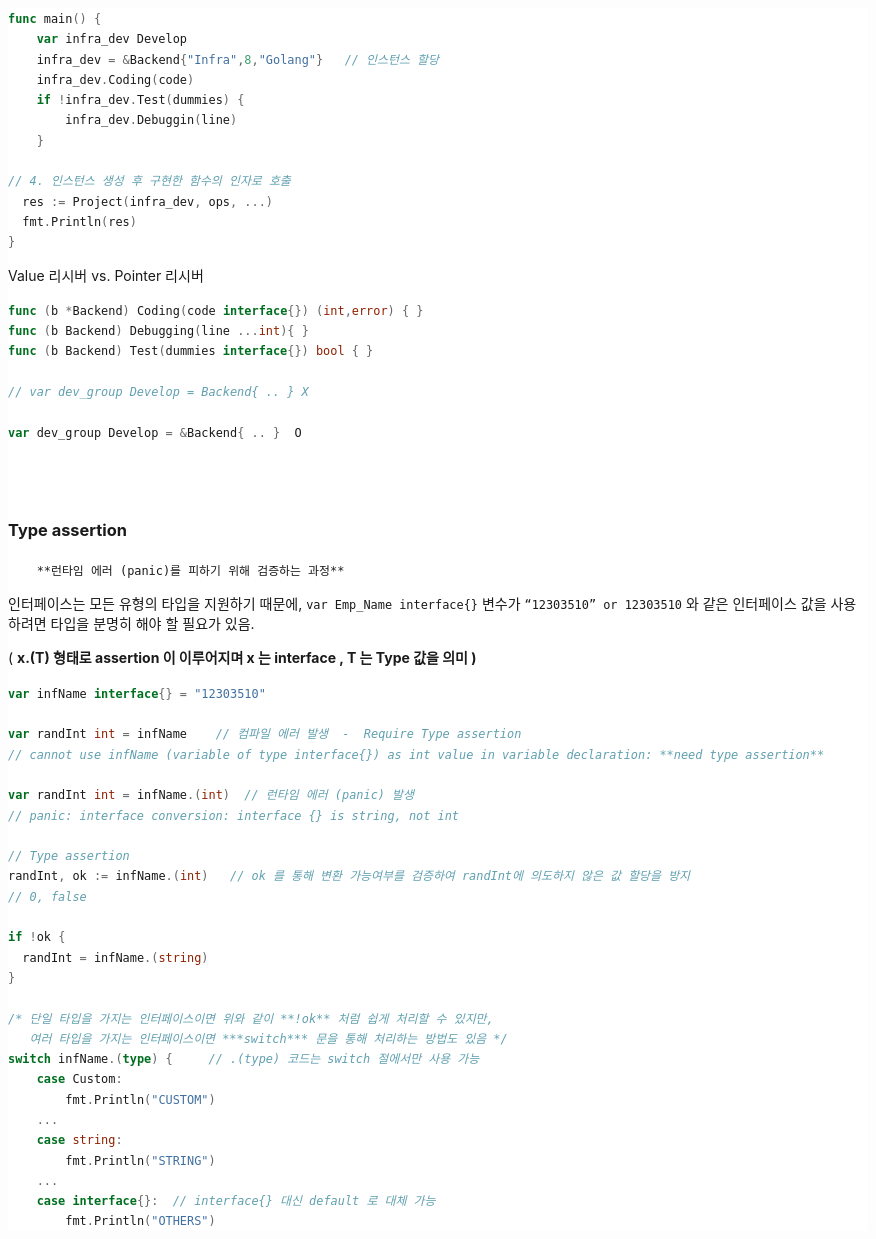 ```go
func main() {
	var infra_dev Develop
	infra_dev = &Backend{"Infra",8,"Golang"}   // 인스턴스 할당
	infra_dev.Coding(code)
	if !infra_dev.Test(dummies) {
		infra_dev.Debuggin(line)
	}

// 4. 인스턴스 생성 후 구현한 함수의 인자로 호출
  res := Project(infra_dev, ops, ...)
  fmt.Println(res)
}
```

Value 리시버  vs. Pointer 리시버

```go
func (b *Backend) Coding(code interface{}) (int,error) { } 
func (b Backend) Debugging(line ...int){ }
func (b Backend) Test(dummies interface{}) bool { }

// var dev_group Develop = Backend{ .. } X

var dev_group Develop = &Backend{ .. }  O
```
<br>
<br>

### Type assertion

        **런타임 에러 (panic)를 피하기 위해 검증하는 과정**

인터페이스는 모든 유형의 타입을 지원하기 때문에, 
`var Emp_Name interface{}`  변수가 `“12303510” or 12303510` 와 같은 인터페이스 값을 사용하려면 타입을 분명히 해야 할 필요가 있음.

(  **x.(T) 형태로 assertion 이 이루어지며  x 는 interface  ,  T 는 Type 값을 의미 )**

```go
var infName interface{} = "12303510"

var randInt int = infName    // 컴파일 에러 발생  -  Require Type assertion
// cannot use infName (variable of type interface{}) as int value in variable declaration: **need type assertion**

var randInt int = infName.(int)  // 런타임 에러 (panic) 발생
// panic: interface conversion: interface {} is string, not int

// Type assertion
randInt, ok := infName.(int)   // ok 를 통해 변환 가능여부를 검증하여 randInt에 의도하지 않은 값 할당을 방지
// 0, false

if !ok {
  randInt = infName.(string)   
}

/* 단일 타입을 가지는 인터페이스이면 위와 같이 **!ok** 처럼 쉽게 처리할 수 있지만, 
   여러 타입을 가지는 인터페이스이면 ***switch*** 문을 통해 처리하는 방법도 있음 */
switch infName.(type) {     // .(type) 코드는 switch 절에서만 사용 가능
	case Custom:
		fmt.Println("CUSTOM")
    ...
	case string:
		fmt.Println("STRING")
    ...
	case interface{}:  // interface{} 대신 default 로 대체 가능
		fmt.Println("OTHERS")
```